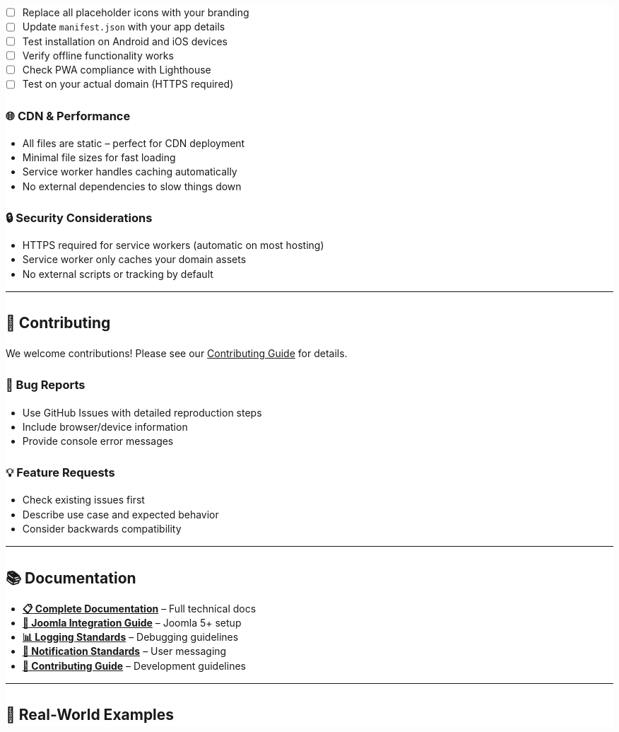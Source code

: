 - [ ] Replace all placeholder icons with your branding
- [ ] Update `manifest.json` with your app details
- [ ] Test installation on Android and iOS devices
- [ ] Verify offline functionality works
- [ ] Check PWA compliance with Lighthouse
- [ ] Test on your actual domain (HTTPS required)

### 🌐 CDN & Performance

- All files are static – perfect for CDN deployment
- Minimal file sizes for fast loading
- Service worker handles caching automatically
- No external dependencies to slow things down

### 🔒 Security Considerations

- HTTPS required for service workers (automatic on most hosting)
- Service worker only caches your domain assets
- No external scripts or tracking by default

---

## 🤝 Contributing

We welcome contributions! Please see our [Contributing Guide](CONTRIBUTING.md) for details.

### 🐛 Bug Reports

- Use GitHub Issues with detailed reproduction steps
- Include browser/device information
- Provide console error messages

### 💡 Feature Requests

- Check existing issues first
- Describe use case and expected behavior
- Consider backwards compatibility

---

## 📚 Documentation

- **[📋 Complete Documentation](docs/README.md)** – Full technical docs
- **[🌟 Joomla Integration Guide](docs/JOOMLA-INTEGRATION-GUIDE.md)** – Joomla 5+ setup
- **[📊 Logging Standards](docs/LOGGING-STANDARDS.md)** – Debugging guidelines
- **[🔔 Notification Standards](docs/NOTIFICATION-STANDARDS.md)** – User messaging
- **[🤝 Contributing Guide](CONTRIBUTING.md)** – Development guidelines

---

## 🌟 Real-World Examples
